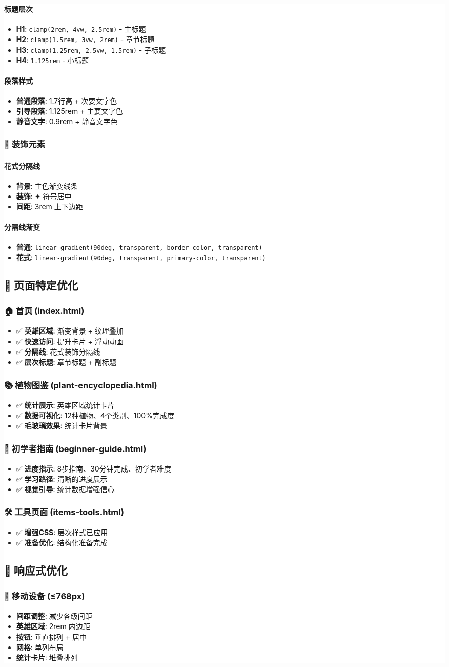 #### **标题层次**
- **H1**: `clamp(2rem, 4vw, 2.5rem)` - 主标题
- **H2**: `clamp(1.5rem, 3vw, 2rem)` - 章节标题
- **H3**: `clamp(1.25rem, 2.5vw, 1.5rem)` - 子标题
- **H4**: `1.125rem` - 小标题

#### **段落样式**
- **普通段落**: 1.7行高 + 次要文字色
- **引导段落**: 1.125rem + 主要文字色
- **静音文字**: 0.9rem + 静音文字色

### 🎪 **装饰元素**

#### **花式分隔线**
- **背景**: 主色渐变线条
- **装饰**: ✦ 符号居中
- **间距**: 3rem 上下边距

#### **分隔线渐变**
- **普通**: `linear-gradient(90deg, transparent, border-color, transparent)`
- **花式**: `linear-gradient(90deg, transparent, primary-color, transparent)`

## 🎯 **页面特定优化**

### 🏠 **首页 (index.html)**
- ✅ **英雄区域**: 渐变背景 + 纹理叠加
- ✅ **快速访问**: 提升卡片 + 浮动动画
- ✅ **分隔线**: 花式装饰分隔线
- ✅ **层次标题**: 章节标题 + 副标题

### 📚 **植物图鉴 (plant-encyclopedia.html)**
- ✅ **统计展示**: 英雄区域统计卡片
- ✅ **数据可视化**: 12种植物、4个类别、100%完成度
- ✅ **毛玻璃效果**: 统计卡片背景

### 🌱 **初学者指南 (beginner-guide.html)**
- ✅ **进度指示**: 8步指南、30分钟完成、初学者难度
- ✅ **学习路径**: 清晰的进度展示
- ✅ **视觉引导**: 统计数据增强信心

### 🛠️ **工具页面 (items-tools.html)**
- ✅ **增强CSS**: 层次样式已应用
- ✅ **准备优化**: 结构化准备完成

## 📱 **响应式优化**

### 📱 **移动设备** (≤768px)
- **间距调整**: 减少各级间距
- **英雄区域**: 2rem 内边距
- **按钮**: 垂直排列 + 居中
- **网格**: 单列布局
- **统计卡片**: 堆叠排列
